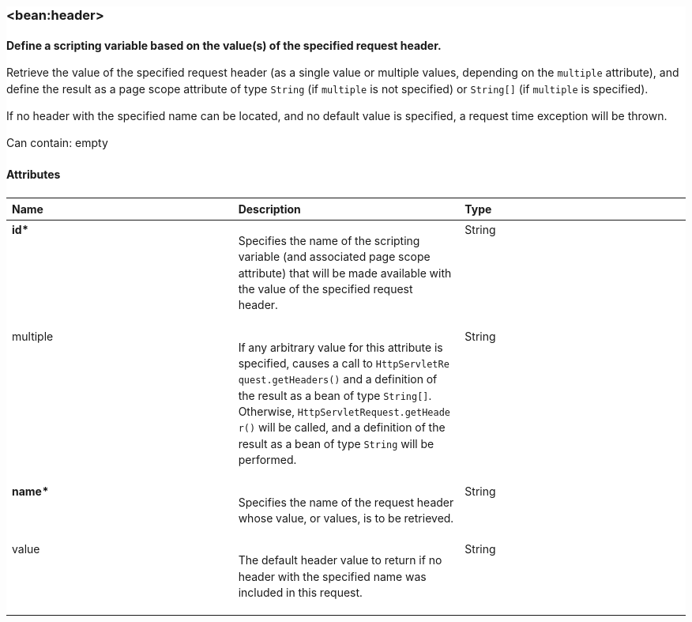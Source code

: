 <span id="bean:header"></span>
### \<bean:header\>

**Define a scripting variable based on the value(s) of the specified request header.**

Retrieve the value of the specified request header (as a single value or multiple values, depending on the `multiple` attribute), and define the result as a page scope attribute of type `String` (if `multiple` is not specified) or `String[]` (if `multiple` is specified).

If no header with the specified name can be located, and no default value is specified, a request time exception will be thrown.

Can contain: empty

#### Attributes

<table>
<colgroup>
<col width="33%" />
<col width="33%" />
<col width="33%" />
</colgroup>
<thead>
<tr class="header">
<th align="left">Name</th>
<th align="left">Description</th>
<th align="left">Type</th>
</tr>
</thead>
<tbody>
<tr class="odd">
<td align="left"><strong>id*</strong></td>
<td align="left"><p>Specifies the name of the scripting variable (and associated page scope attribute) that will be made available with the value of the specified request header.</p></td>
<td align="left">String</td>
</tr>
<tr class="even">
<td align="left">multiple</td>
<td align="left"><p>If any arbitrary value for this attribute is specified, causes a call to <code>HttpServletRequest.getHeaders()</code> and a definition of the result as a bean of type <code>String[]</code>. Otherwise, <code>HttpServletRequest.getHeader()</code> will be called, and a definition of the result as a bean of type <code>String</code> will be performed.</p></td>
<td align="left">String</td>
</tr>
<tr class="odd">
<td align="left"><strong>name*</strong></td>
<td align="left"><p>Specifies the name of the request header whose value, or values, is to be retrieved.</p></td>
<td align="left">String</td>
</tr>
<tr class="even">
<td align="left">value</td>
<td align="left"><p>The default header value to return if no header with the specified name was included in this request.</p></td>
<td align="left">String</td>
</tr>
</tbody>
</table>
